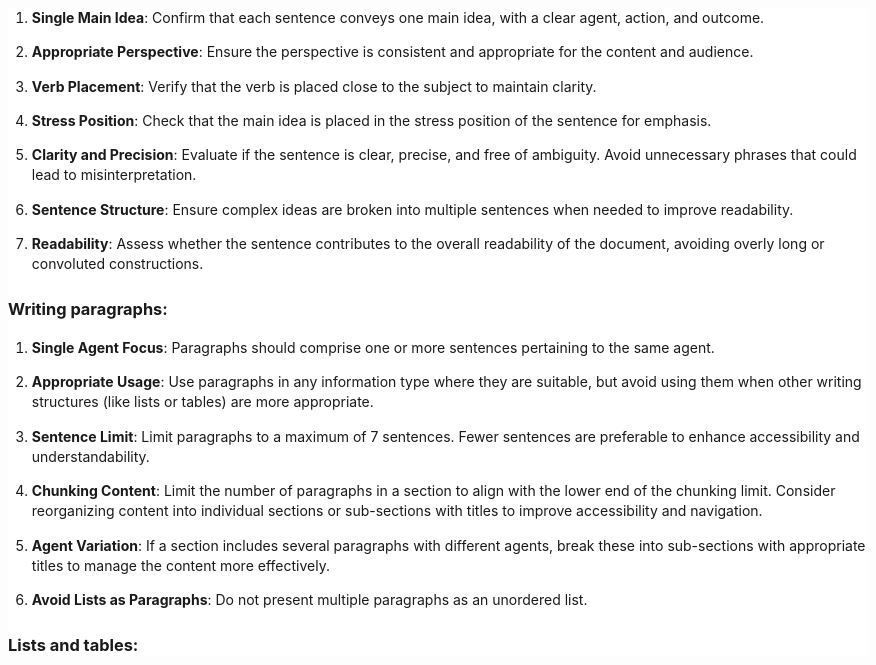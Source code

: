  

1. **Single Main Idea**: Confirm that each sentence conveys one main idea, with a clear agent, action, and outcome.

 

2. **Appropriate Perspective**: Ensure the perspective is consistent and appropriate for the content and audience.

 

3. **Verb Placement**: Verify that the verb is placed close to the subject to maintain clarity.

 

4. **Stress Position**: Check that the main idea is placed in the stress position of the sentence for emphasis.

 

5. **Clarity and Precision**: Evaluate if the sentence is clear, precise, and free of ambiguity. Avoid unnecessary phrases that could lead to misinterpretation.

 

6. **Sentence Structure**: Ensure complex ideas are broken into multiple sentences when needed to improve readability.

 

7. **Readability**: Assess whether the sentence contributes to the overall readability of the document, avoiding overly long or convoluted constructions.

###  Writing paragraphs:

1. **Single Agent Focus**: Paragraphs should comprise one or more sentences pertaining to the same agent.

 

2. **Appropriate Usage**: Use paragraphs in any information type where they are suitable, but avoid using them when other writing structures (like lists or tables) are more appropriate.

 

3. **Sentence Limit**: Limit paragraphs to a maximum of 7 sentences. Fewer sentences are preferable to enhance accessibility and understandability.

 

4. **Chunking Content**: Limit the number of paragraphs in a section to align with the lower end of the chunking limit. Consider reorganizing content into individual sections or sub-sections with titles to improve accessibility and navigation.

 

5. **Agent Variation**: If a section includes several paragraphs with different agents, break these into sub-sections with appropriate titles to manage the content more effectively.

 

6. **Avoid Lists as Paragraphs**: Do not present multiple paragraphs as an unordered list.

 


### Lists and tables:
